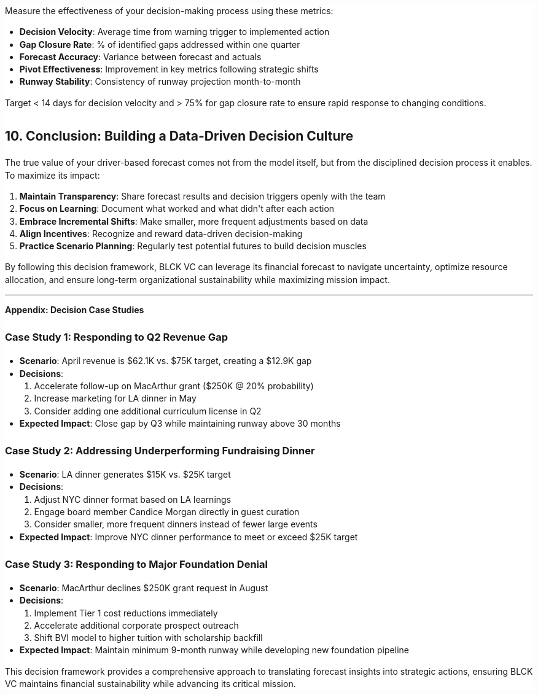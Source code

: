 Measure the effectiveness of your decision-making process using these metrics:

* **Decision Velocity**: Average time from warning trigger to implemented action
* **Gap Closure Rate**: % of identified gaps addressed within one quarter
* **Forecast Accuracy**: Variance between forecast and actuals
* **Pivot Effectiveness**: Improvement in key metrics following strategic shifts
* **Runway Stability**: Consistency of runway projection month-to-month

Target < 14 days for decision velocity and > 75% for gap closure rate to ensure rapid response to changing conditions.

## 10. Conclusion: Building a Data-Driven Decision Culture

The true value of your driver-based forecast comes not from the model itself, but from the disciplined decision process it enables. To maximize its impact:

1. **Maintain Transparency**: Share forecast results and decision triggers openly with the team
2. **Focus on Learning**: Document what worked and what didn't after each action
3. **Embrace Incremental Shifts**: Make smaller, more frequent adjustments based on data
4. **Align Incentives**: Recognize and reward data-driven decision-making
5. **Practice Scenario Planning**: Regularly test potential futures to build decision muscles

By following this decision framework, BLCK VC can leverage its financial forecast to navigate uncertainty, optimize resource allocation, and ensure long-term organizational sustainability while maximizing mission impact.

---

**Appendix: Decision Case Studies**

### Case Study 1: Responding to Q2 Revenue Gap
* **Scenario**: April revenue is $62.1K vs. $75K target, creating a $12.9K gap
* **Decisions**: 
  1. Accelerate follow-up on MacArthur grant ($250K @ 20% probability)
  2. Increase marketing for LA dinner in May
  3. Consider adding one additional curriculum license in Q2
* **Expected Impact**: Close gap by Q3 while maintaining runway above 30 months

### Case Study 2: Addressing Underperforming Fundraising Dinner
* **Scenario**: LA dinner generates $15K vs. $25K target
* **Decisions**:
  1. Adjust NYC dinner format based on LA learnings
  2. Engage board member Candice Morgan directly in guest curation
  3. Consider smaller, more frequent dinners instead of fewer large events
* **Expected Impact**: Improve NYC dinner performance to meet or exceed $25K target

### Case Study 3: Responding to Major Foundation Denial
* **Scenario**: MacArthur declines $250K grant request in August
* **Decisions**:
  1. Implement Tier 1 cost reductions immediately
  2. Accelerate additional corporate prospect outreach
  3. Shift BVI model to higher tuition with scholarship backfill
* **Expected Impact**: Maintain minimum 9-month runway while developing new foundation pipeline

This decision framework provides a comprehensive approach to translating forecast insights into strategic actions, ensuring BLCK VC maintains financial sustainability while advancing its critical mission.
